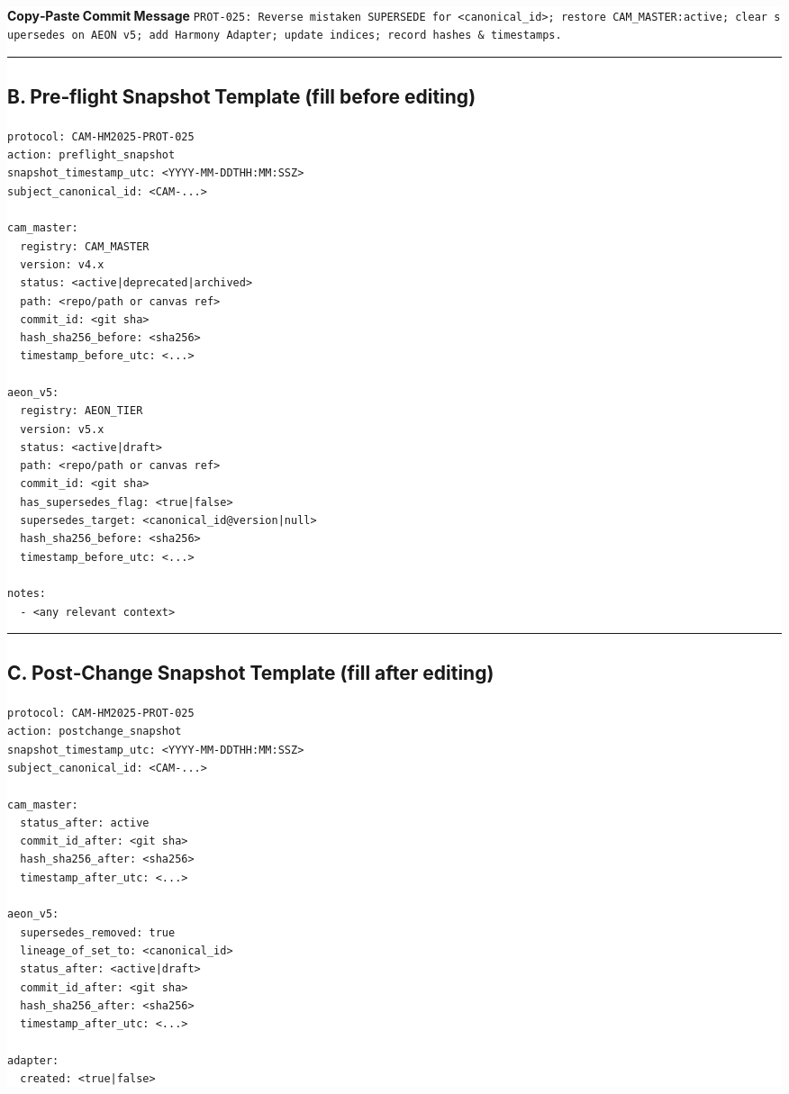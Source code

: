 **Copy‑Paste Commit Message**
`PROT-025: Reverse mistaken SUPERSEDE for <canonical_id>; restore CAM_MASTER:active; clear supersedes on AEON v5; add Harmony Adapter; update indices; record hashes & timestamps.`

---

## B. Pre‑flight Snapshot Template (fill before editing)

```
protocol: CAM-HM2025-PROT-025
action: preflight_snapshot
snapshot_timestamp_utc: <YYYY-MM-DDTHH:MM:SSZ>
subject_canonical_id: <CAM-...>

cam_master:
  registry: CAM_MASTER
  version: v4.x
  status: <active|deprecated|archived>
  path: <repo/path or canvas ref>
  commit_id: <git sha>
  hash_sha256_before: <sha256>
  timestamp_before_utc: <...>

aeon_v5:
  registry: AEON_TIER
  version: v5.x
  status: <active|draft>
  path: <repo/path or canvas ref>
  commit_id: <git sha>
  has_supersedes_flag: <true|false>
  supersedes_target: <canonical_id@version|null>
  hash_sha256_before: <sha256>
  timestamp_before_utc: <...>

notes:
  - <any relevant context>
```

---

## C. Post‑Change Snapshot Template (fill after editing)

```
protocol: CAM-HM2025-PROT-025
action: postchange_snapshot
snapshot_timestamp_utc: <YYYY-MM-DDTHH:MM:SSZ>
subject_canonical_id: <CAM-...>

cam_master:
  status_after: active
  commit_id_after: <git sha>
  hash_sha256_after: <sha256>
  timestamp_after_utc: <...>

aeon_v5:
  supersedes_removed: true
  lineage_of_set_to: <canonical_id>
  status_after: <active|draft>
  commit_id_after: <git sha>
  hash_sha256_after: <sha256>
  timestamp_after_utc: <...>

adapter:
  created: <true|false>
```